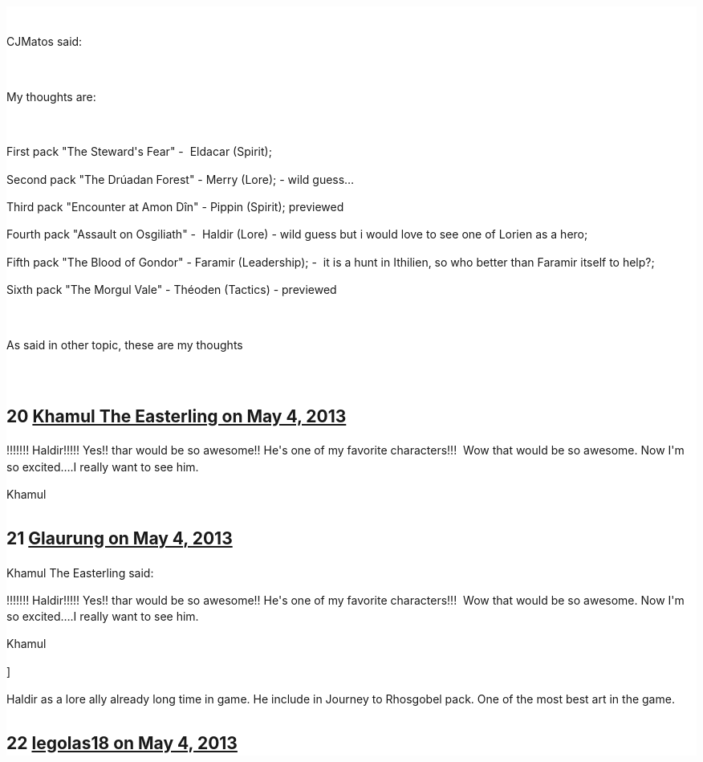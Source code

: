 

CJMatos said:

 

My thoughts are:

 

First pack "The Steward's Fear" -  Eldacar (Spirit);

Second pack "The Drúadan Forest" - Merry (Lore); - wild guess…

Third pack "Encounter at Amon Dîn" - Pippin (Spirit); previewed

Fourth pack "Assault on Osgiliath" -  Haldir (Lore) - wild guess but i would love to see one of Lorien as a hero;

Fifth pack "The Blood of Gondor" - Faramir (Leadership); -  it is a hunt in Ithilien, so who better than Faramir itself to help?;

Sixth pack "The Morgul Vale" - Théoden (Tactics) - previewed



 

As said in other topic, these are my thoughts

 

## 20 [Khamul The Easterling on May 4, 2013](https://community.fantasyflightgames.com/topic/83317-whos-the-new-hero-contest/?do=findComment&comment=791924)

!!!!!!! Haldir!!!!! Yes!! thar would be so awesome!! He's one of my favorite characters!!!  Wow that would be so awesome. Now I'm so excited….I really want to see him.  

Khamul

## 21 [Glaurung on May 4, 2013](https://community.fantasyflightgames.com/topic/83317-whos-the-new-hero-contest/?do=findComment&comment=792001)

Khamul The Easterling said:

!!!!!!! Haldir!!!!! Yes!! thar would be so awesome!! He's one of my favorite characters!!!  Wow that would be so awesome. Now I'm so excited….I really want to see him.  

Khamul



]

Haldir as a lore ally already long time in game. He include in Journey to Rhosgobel pack. One of the most best art in the game.

## 22 [legolas18 on May 4, 2013](https://community.fantasyflightgames.com/topic/83317-whos-the-new-hero-contest/?do=findComment&comment=792003)
